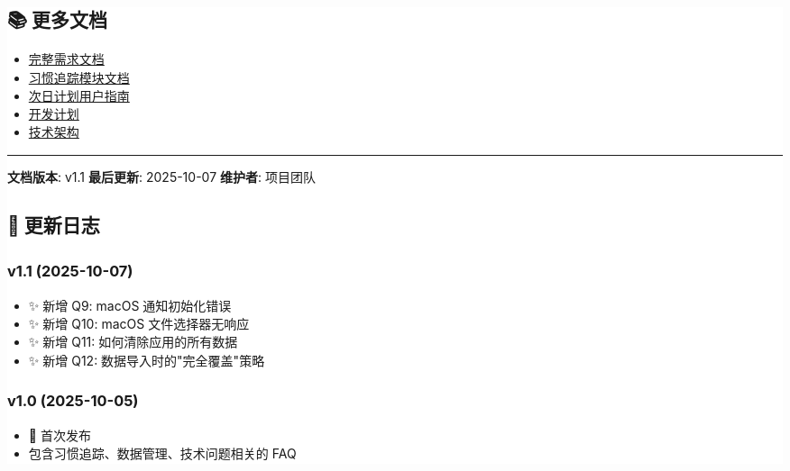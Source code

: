 ## 📚 更多文档

- [完整需求文档](requirements.md)
- [习惯追踪模块文档](habit/README_HABITS.md)
- [次日计划用户指南](habit/DAILY_PLAN_USER_GUIDE.md)
- [开发计划](../PLAN.md)
- [技术架构](../technical_architecture_zh.md)

---

**文档版本**: v1.1
**最后更新**: 2025-10-07
**维护者**: 项目团队

## 📝 更新日志

### v1.1 (2025-10-07)
- ✨ 新增 Q9: macOS 通知初始化错误
- ✨ 新增 Q10: macOS 文件选择器无响应
- ✨ 新增 Q11: 如何清除应用的所有数据
- ✨ 新增 Q12: 数据导入时的"完全覆盖"策略

### v1.0 (2025-10-05)
- 🎉 首次发布
- 包含习惯追踪、数据管理、技术问题相关的 FAQ
